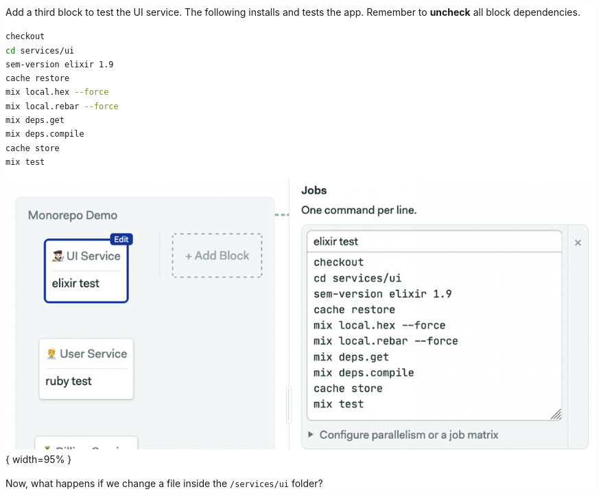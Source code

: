 Add a third block to test the UI service. The following installs and tests the app. Remember to **uncheck** all block dependencies.

``` bash
checkout
cd services/ui
sem-version elixir 1.9
cache restore
mix local.hex --force
mix local.rebar --force
mix deps.get
mix deps.compile
cache store
mix test
```

![No dependencies in the UI block](./figures/03-no-dep-ui.png){ width=95% }

Now, what happens if we change a file inside the `/services/ui` folder?
